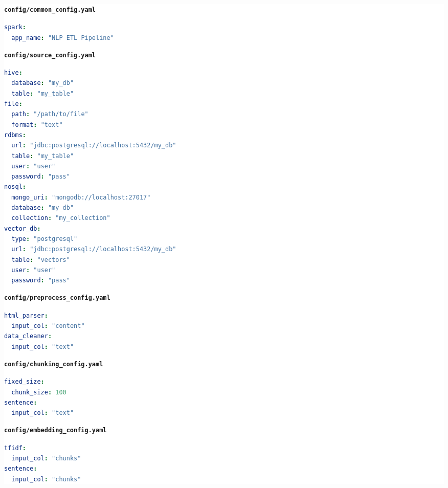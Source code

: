 **`config/common_config.yaml`**

```yaml
spark:
  app_name: "NLP ETL Pipeline"
```

**`config/source_config.yaml`**

```yaml
hive:
  database: "my_db"
  table: "my_table"
file:
  path: "/path/to/file"
  format: "text"
rdbms:
  url: "jdbc:postgresql://localhost:5432/my_db"
  table: "my_table"
  user: "user"
  password: "pass"
nosql:
  mongo_uri: "mongodb://localhost:27017"
  database: "my_db"
  collection: "my_collection"
vector_db:
  type: "postgresql"
  url: "jdbc:postgresql://localhost:5432/my_db"
  table: "vectors"
  user: "user"
  password: "pass"
```

**`config/preprocess_config.yaml`**

```yaml
html_parser:
  input_col: "content"
data_cleaner:
  input_col: "text"
```

**`config/chunking_config.yaml`**

```yaml
fixed_size:
  chunk_size: 100
sentence:
  input_col: "text"
```

**`config/embedding_config.yaml`**

```yaml
tfidf:
  input_col: "chunks"
sentence:
  input_col: "chunks"
```
